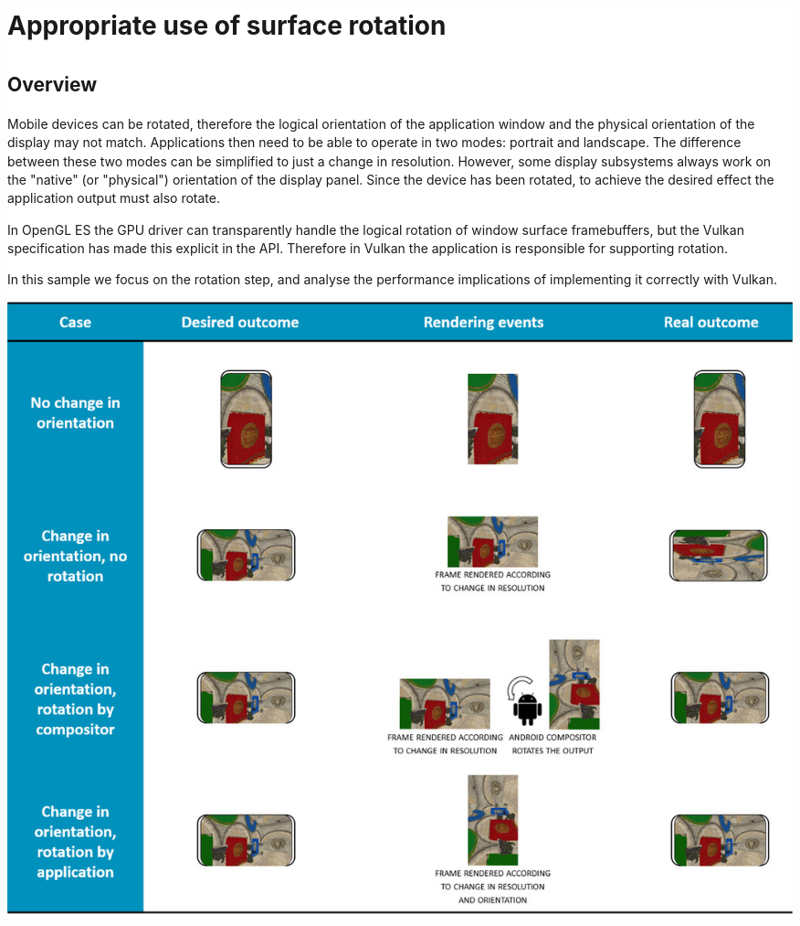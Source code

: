 

# Appropriate use of surface rotation

## Overview

Mobile devices can be rotated, therefore the logical orientation of the application window
and the physical orientation of the display may not match.
Applications then need to be able to operate in two modes: portrait and landscape.
The difference between these two modes can be simplified to just a change in resolution.
However, some display subsystems always work on the "native" (or "physical") orientation
of the display panel.
Since the device has been rotated, to achieve the desired effect
the application output must also rotate.

In OpenGL ES the GPU driver can transparently handle the logical rotation of window surface
framebuffers, but the Vulkan specification has made this explicit in the API. Therefore
in Vulkan the application is responsible for supporting rotation.

In this sample we focus on the rotation step, and analyse the performance implications of
implementing it correctly with Vulkan.

![Pre-rotation](images/rotation_cases.jpg)
